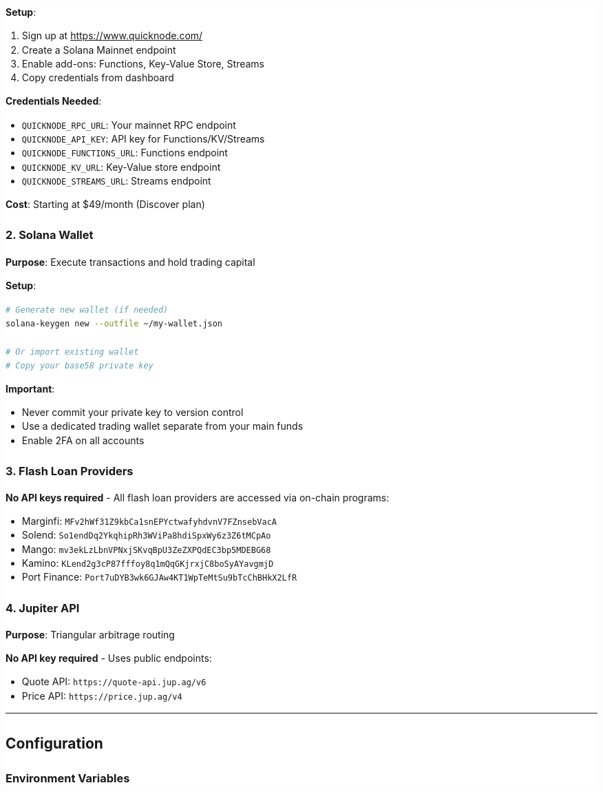 **Setup**:
1. Sign up at https://www.quicknode.com/
2. Create a Solana Mainnet endpoint
3. Enable add-ons: Functions, Key-Value Store, Streams
4. Copy credentials from dashboard

**Credentials Needed**:
- `QUICKNODE_RPC_URL`: Your mainnet RPC endpoint
- `QUICKNODE_API_KEY`: API key for Functions/KV/Streams
- `QUICKNODE_FUNCTIONS_URL`: Functions endpoint
- `QUICKNODE_KV_URL`: Key-Value store endpoint
- `QUICKNODE_STREAMS_URL`: Streams endpoint

**Cost**: Starting at $49/month (Discover plan)

### 2. Solana Wallet
**Purpose**: Execute transactions and hold trading capital

**Setup**:
```bash
# Generate new wallet (if needed)
solana-keygen new --outfile ~/my-wallet.json

# Or import existing wallet
# Copy your base58 private key
```

**Important**: 
- Never commit your private key to version control
- Use a dedicated trading wallet separate from your main funds
- Enable 2FA on all accounts

### 3. Flash Loan Providers
**No API keys required** - All flash loan providers are accessed via on-chain programs:
- Marginfi: `MFv2hWf31Z9kbCa1snEPYctwafyhdvnV7FZnsebVacA`
- Solend: `So1endDq2YkqhipRh3WViPa8hdiSpxWy6z3Z6tMCpAo`
- Mango: `mv3ekLzLbnVPNxjSKvqBpU3ZeZXPQdEC3bp5MDEBG68`
- Kamino: `KLend2g3cP87fffoy8q1mQqGKjrxjC8boSyAYavgmjD`
- Port Finance: `Port7uDYB3wk6GJAw4KT1WpTeMtSu9bTcChBHkX2LfR`

### 4. Jupiter API
**Purpose**: Triangular arbitrage routing

**No API key required** - Uses public endpoints:
- Quote API: `https://quote-api.jup.ag/v6`
- Price API: `https://price.jup.ag/v4`

---

## Configuration

### Environment Variables
